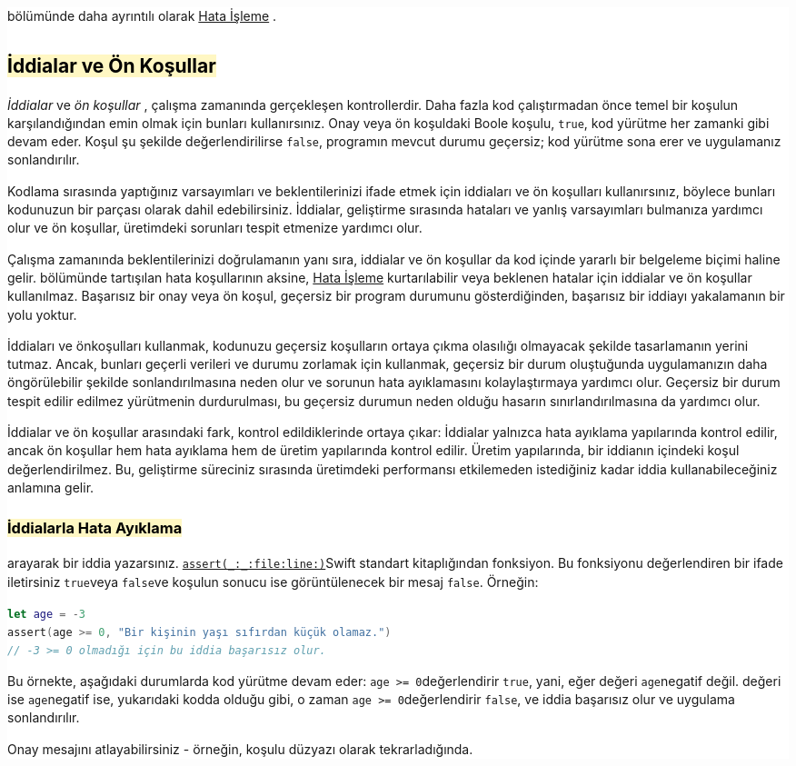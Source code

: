 bölümünde daha ayrıntılı olarak [Hata İşleme](https://docs.swift.org/swift-book/LanguageGuide/ErrorHandling.html) .

## <mark style="background: #FFF3A3A6;">İddialar ve Ön Koşullar</mark>

*İddialar* ve *ön koşullar* , çalışma zamanında gerçekleşen kontrollerdir. Daha fazla kod çalıştırmadan önce temel bir koşulun karşılandığından emin olmak için bunları kullanırsınız. Onay veya ön koşuldaki Boole koşulu, `true`, kod yürütme her zamanki gibi devam eder. Koşul şu şekilde değerlendirilirse `false`, programın mevcut durumu geçersiz; kod yürütme sona erer ve uygulamanız sonlandırılır.

Kodlama sırasında yaptığınız varsayımları ve beklentilerinizi ifade etmek için iddiaları ve ön koşulları kullanırsınız, böylece bunları kodunuzun bir parçası olarak dahil edebilirsiniz. İddialar, geliştirme sırasında hataları ve yanlış varsayımları bulmanıza yardımcı olur ve ön koşullar, üretimdeki sorunları tespit etmenize yardımcı olur.

Çalışma zamanında beklentilerinizi doğrulamanın yanı sıra, iddialar ve ön koşullar da kod içinde yararlı bir belgeleme biçimi haline gelir. bölümünde tartışılan hata koşullarının aksine, [Hata İşleme](#ID515) kurtarılabilir veya beklenen hatalar için iddialar ve ön koşullar kullanılmaz. Başarısız bir onay veya ön koşul, geçersiz bir program durumunu gösterdiğinden, başarısız bir iddiayı yakalamanın bir yolu yoktur.

İddiaları ve önkoşulları kullanmak, kodunuzu geçersiz koşulların ortaya çıkma olasılığı olmayacak şekilde tasarlamanın yerini tutmaz. Ancak, bunları geçerli verileri ve durumu zorlamak için kullanmak, geçersiz bir durum oluştuğunda uygulamanızın daha öngörülebilir şekilde sonlandırılmasına neden olur ve sorunun hata ayıklamasını kolaylaştırmaya yardımcı olur. Geçersiz bir durum tespit edilir edilmez yürütmenin durdurulması, bu geçersiz durumun neden olduğu hasarın sınırlandırılmasına da yardımcı olur.

İddialar ve ön koşullar arasındaki fark, kontrol edildiklerinde ortaya çıkar: İddialar yalnızca hata ayıklama yapılarında kontrol edilir, ancak ön koşullar hem hata ayıklama hem de üretim yapılarında kontrol edilir. Üretim yapılarında, bir iddianın içindeki koşul değerlendirilmez. Bu, geliştirme süreciniz sırasında üretimdeki performansı etkilemeden istediğiniz kadar iddia kullanabileceğiniz anlamına gelir.

### <mark style="background: #FFF3A3A6;">İddialarla Hata Ayıklama</mark>

arayarak bir iddia yazarsınız. [`assert(_:_:file:line:)`](https://developer.apple.com/documentation/swift/1541112-assert)Swift standart kitaplığından fonksiyon. Bu fonksiyonu değerlendiren bir ifade iletirsiniz `true`veya `false`ve koşulun sonucu ise görüntülenecek bir mesaj `false`. Örneğin:


```swift
let age = -3
assert(age >= 0, "Bir kişinin yaşı sıfırdan küçük olamaz.")
// -3 >= 0 olmadığı için bu iddia başarısız olur.
```


Bu örnekte, aşağıdaki durumlarda kod yürütme devam eder: `age >= 0`değerlendirir `true`, yani, eğer değeri `age`negatif değil. değeri ise `age`negatif ise, yukarıdaki kodda olduğu gibi, o zaman `age >= 0`değerlendirir `false`, ve iddia başarısız olur ve uygulama sonlandırılır.

Onay mesajını atlayabilirsiniz - örneğin, koşulu düzyazı olarak tekrarladığında.
